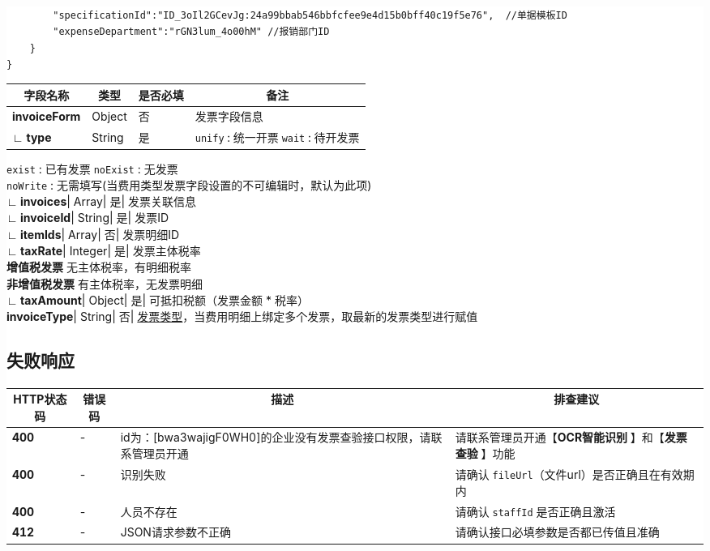             "specificationId":"ID_3oIl2GCevJg:24a99bbab546bbfcfee9e4d15b0bff40c19f5e76",  //单据模板ID  
            "expenseDepartment":"rGN3lum_4o00hM" //报销部门ID  
        }  
    }  
    

字段名称| 类型| 是否必填| 备注  
---|---|---|---  
**invoiceForm**|  Object| 否| 发票字段信息  
**∟ type**|  String| 是| `unify` : 统一开票 `wait` : 待开发票  
`exist` : 已有发票 `noExist` : 无发票  
`noWrite` : 无需填写(当费用类型发票字段设置的不可编辑时，默认为此项)  
**∟ invoices**|  Array| 是| 发票关联信息  
**∟ invoiceId**|  String| 是| 发票ID  
**∟ itemIds**|  Array| 否| 发票明细ID  
**∟ taxRate**|  Integer| 是| 发票主体税率  
**增值税发票** 无主体税率，有明细税率  
**非增值税发票** 有主体税率，无发票明细  
**∟ taxAmount**|  Object| 是| 可抵扣税额（发票金额 * 税率）  
**invoiceType**|  String| 否| [发票类型](/docs/open-api/flows/forms-state#%E5%8F%91%E7%A5%A8%E7%B1%BB%E5%9E%8B)，当费用明细上绑定多个发票，取最新的发票类型进行赋值  
  
## 失败响应​

HTTP状态码| 错误码| 描述| 排查建议  
---|---|---|---  
**400**|  -| id为：[bwa3wajigF0WH0]的企业没有发票查验接口权限，请联系管理员开通| 请联系管理员开通【**OCR智能识别** 】和【**发票查验** 】功能  
**400**|  -| 识别失败| 请确认 `fileUrl`（文件url）是否正确且在有效期内  
**400**|  -| 人员不存在| 请确认 `staffId` 是否正确且激活  
**412**|  -| JSON请求参数不正确| 请确认接口必填参数是否都已传值且准确
